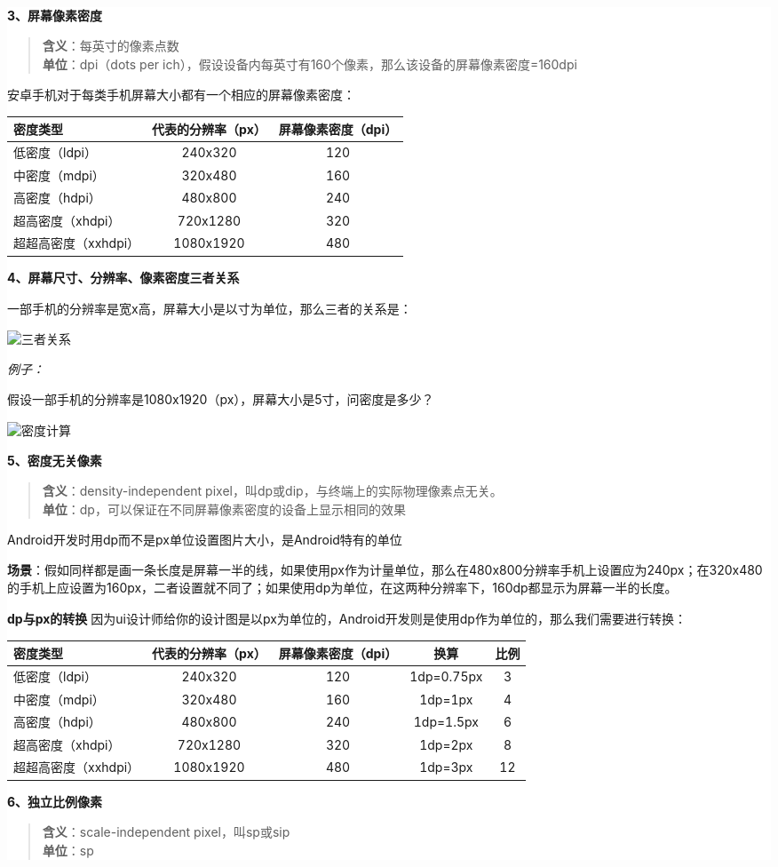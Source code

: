 **3、屏幕像素密度**

>**含义**：每英寸的像素点数<br>
**单位**：dpi（dots per ich），假设设备内每英寸有160个像素，那么该设备的屏幕像素密度=160dpi

安卓手机对于每类手机屏幕大小都有一个相应的屏幕像素密度：

| 密度类型|     代表的分辨率（px）|   屏幕像素密度（dpi）|
| :-------- | :--------:| :------: |
| 低密度（ldpi）    |   240x320|  120  |
| 中密度（mdpi）    |   320x480|  160|
| 高密度（hdpi）    |   480x800|  240|
| 超高密度（xhdpi）   |   720x1280|  320|
| 超超高密度（xxhdpi） |   1080x1920|  480|

**4、屏幕尺寸、分辨率、像素密度三者关系**

一部手机的分辨率是宽x高，屏幕大小是以寸为单位，那么三者的关系是：

![三者关系](http://oh5e02e3y.bkt.clouddn.com/image/%E5%B1%8F%E5%B9%95%E5%B0%BA%E5%AF%B8-%E5%88%86%E8%BE%A8%E7%8E%87-%E5%83%8F%E7%B4%A0%E5%AF%86%E5%BA%A6-%E5%85%B3%E7%B3%BB.png)

*例子：*

假设一部手机的分辨率是1080x1920（px），屏幕大小是5寸，问密度是多少？

![密度计算](http://oh5e02e3y.bkt.clouddn.com/image/%E5%AF%86%E5%BA%A6%E8%AE%A1%E7%AE%97.png)

**5、密度无关像素**

>**含义**：density-independent pixel，叫dp或dip，与终端上的实际物理像素点无关。<br>
**单位**：dp，可以保证在不同屏幕像素密度的设备上显示相同的效果

Android开发时用dp而不是px单位设置图片大小，是Android特有的单位

**场景**：假如同样都是画一条长度是屏幕一半的线，如果使用px作为计量单位，那么在480x800分辨率手机上设置应为240px；在320x480的手机上应设置为160px，二者设置就不同了；如果使用dp为单位，在这两种分辨率下，160dp都显示为屏幕一半的长度。

**dp与px的转换**
因为ui设计师给你的设计图是以px为单位的，Android开发则是使用dp作为单位的，那么我们需要进行转换：

| 密度类型|代表的分辨率（px）|屏幕像素密度（dpi）|换算|比例|
| :-------- | :--------:| :------: |:------: |:------: |
| 低密度（ldpi）    |   240x320|  120  |1dp=0.75px|3|
| 中密度（mdpi）    |   320x480|  160|1dp=1px|4|
| 高密度（hdpi）    |   480x800|  240|1dp=1.5px|6|
| 超高密度（xhdpi）   |   720x1280|  320|1dp=2px|8|
| 超超高密度（xxhdpi） |   1080x1920|  480|1dp=3px|12|

**6、独立比例像素**

>**含义**：scale-independent pixel，叫sp或sip<br>
**单位**：sp
